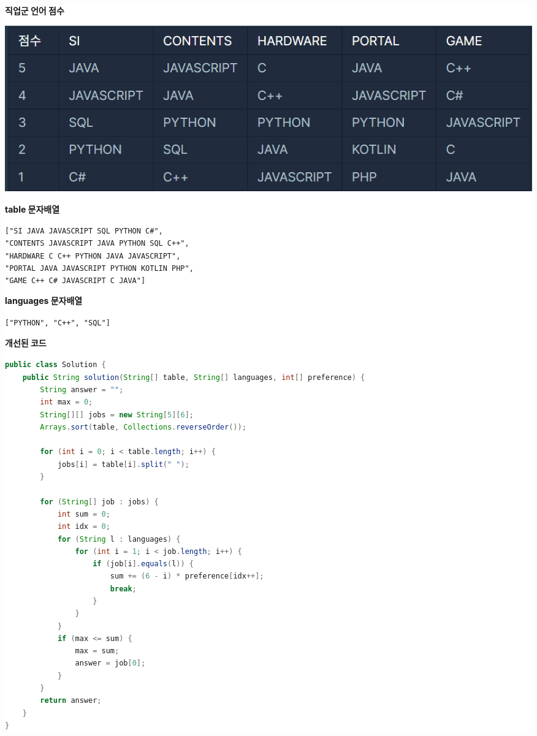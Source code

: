 **직업군 언어 점수**

![image-20210924223928987](../../../assets/images/image-20210924223928987.png)

**table 문자배열**

```
["SI JAVA JAVASCRIPT SQL PYTHON C#", 
"CONTENTS JAVASCRIPT JAVA PYTHON SQL C++", 
"HARDWARE C C++ PYTHON JAVA JAVASCRIPT", 
"PORTAL JAVA JAVASCRIPT PYTHON KOTLIN PHP", 
"GAME C++ C# JAVASCRIPT C JAVA"]
```

**languages 문자배열**

```
["PYTHON", "C++", "SQL"]
```

**개선된 코드**

```java
public class Solution {
    public String solution(String[] table, String[] languages, int[] preference) {
    	String answer = "";
        int max = 0;
        String[][] jobs = new String[5][6];
        Arrays.sort(table, Collections.reverseOrder());
        
        for (int i = 0; i < table.length; i++) {
			jobs[i] = table[i].split(" ");
		}

        for (String[] job : jobs) {
        	int sum = 0;
        	int idx = 0;
        	for (String l : languages) {
        		for (int i = 1; i < job.length; i++) {
        			if (job[i].equals(l)) {
        				sum += (6 - i) * preference[idx++];
        				break;
        			}
        		}
			}
        	if (max <= sum) {
        		max = sum;
        		answer = job[0];
        	}
		}
        return answer;
    }
}
```